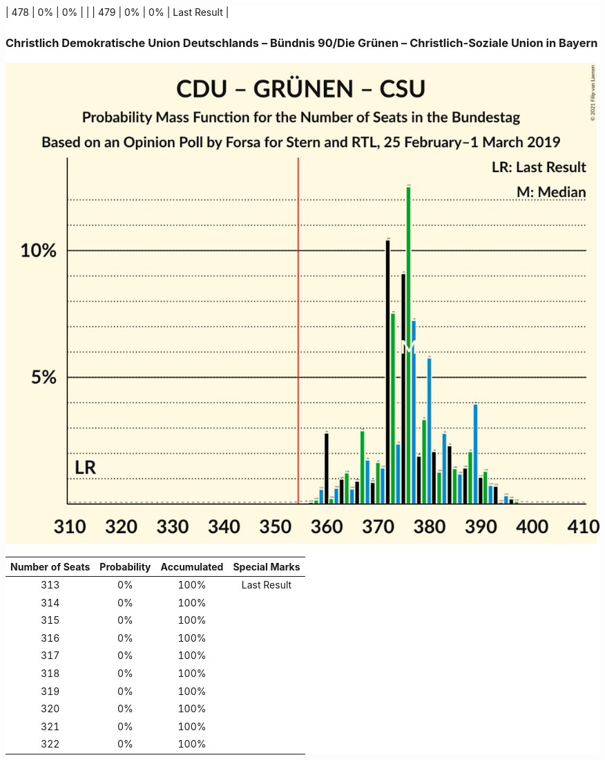 | 478 | 0% | 0% |  |
| 479 | 0% | 0% | Last Result |

### Christlich Demokratische Union Deutschlands – Bündnis 90/Die Grünen – Christlich-Soziale Union in Bayern

![Graph with seats probability mass function not yet produced](2019-03-01-Forsa-coalitions-seats-pmf-cdu–grünen–csu.png "Seats Probability Mass Function")

| Number of Seats | Probability | Accumulated | Special Marks |
|:---------------:|:-----------:|:-----------:|:-------------:|
| 313 | 0% | 100% | Last Result |
| 314 | 0% | 100% |  |
| 315 | 0% | 100% |  |
| 316 | 0% | 100% |  |
| 317 | 0% | 100% |  |
| 318 | 0% | 100% |  |
| 319 | 0% | 100% |  |
| 320 | 0% | 100% |  |
| 321 | 0% | 100% |  |
| 322 | 0% | 100% |  |